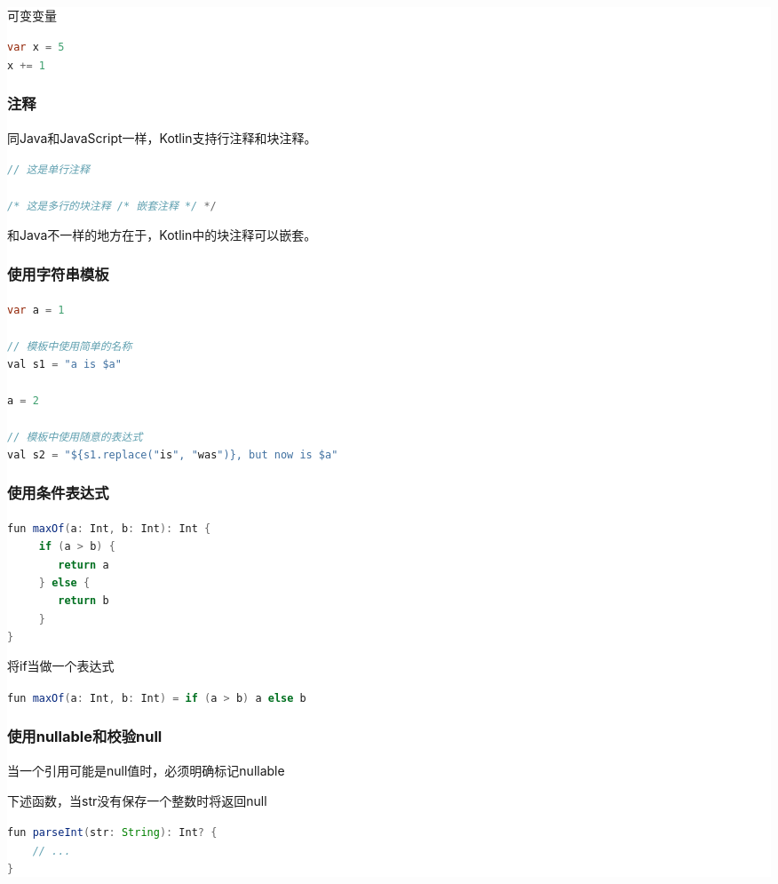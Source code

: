 可变变量

```java
var x = 5 
x += 1
```

### 注释

同Java和JavaScript一样，Kotlin支持行注释和块注释。

```java
// 这是单行注释

/* 这是多行的块注释 /* 嵌套注释 */ */
```

和Java不一样的地方在于，Kotlin中的块注释可以嵌套。

### 使用字符串模板

```java
var a = 1 

// 模板中使用简单的名称
val s1 = "a is $a"

a = 2 

// 模板中使用随意的表达式
val s2 = "${s1.replace("is", "was")}, but now is $a"
```

### 使用条件表达式

```java
fun maxOf(a: Int, b: Int): Int {
     if (a > b) {
        return a 
     } else {
        return b 
     } 
}
```

将if当做一个表达式

```java
fun maxOf(a: Int, b: Int) = if (a > b) a else b
```

### 使用nullable和校验null
当一个引用可能是null值时，必须明确标记nullable

下述函数，当str没有保存一个整数时将返回null

```java
fun parseInt(str: String): Int? { 
    // ...
}
```
